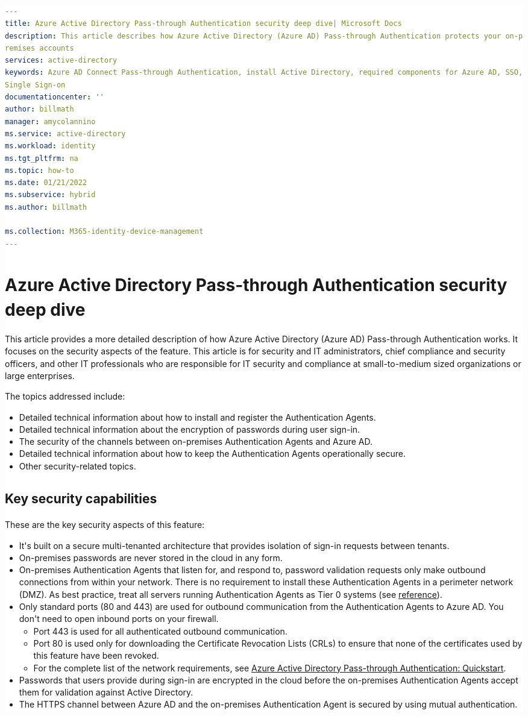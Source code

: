 ```yaml
---
title: Azure Active Directory Pass-through Authentication security deep dive| Microsoft Docs
description: This article describes how Azure Active Directory (Azure AD) Pass-through Authentication protects your on-premises accounts
services: active-directory
keywords: Azure AD Connect Pass-through Authentication, install Active Directory, required components for Azure AD, SSO, Single Sign-on
documentationcenter: ''
author: billmath
manager: amycolannino
ms.service: active-directory
ms.workload: identity
ms.tgt_pltfrm: na
ms.topic: how-to
ms.date: 01/21/2022
ms.subservice: hybrid
ms.author: billmath

ms.collection: M365-identity-device-management
---
```

# Azure Active Directory Pass-through Authentication security deep dive

This article provides a more detailed description of how Azure Active Directory (Azure AD) Pass-through Authentication works. It focuses on the security aspects of the feature. This article is for security and IT administrators, chief compliance and security officers, and other IT professionals who are responsible for IT security and compliance at small-to-medium sized organizations or large enterprises.

The topics addressed include:
- Detailed technical information about how to install and register the Authentication Agents.
- Detailed technical information about the encryption of passwords during user sign-in.
- The security of the channels between on-premises Authentication Agents and Azure AD.
- Detailed technical information about how to keep the Authentication Agents operationally secure.
- Other security-related topics.

## Key security capabilities

These are the key security aspects of this feature:
- It's built on a secure multi-tenanted architecture that provides isolation of sign-in requests between tenants.
- On-premises passwords are never stored in the cloud in any form.
- On-premises Authentication Agents that listen for, and respond to, password validation requests only make outbound connections from within your network. There is no requirement to install these Authentication Agents in a perimeter network (DMZ). As best practice, treat all servers running Authentication Agents as Tier 0 systems (see [reference](/windows-server/identity/securing-privileged-access/securing-privileged-access-reference-material)).
- Only standard ports (80 and 443) are used for outbound communication from the Authentication Agents to Azure AD. You don't need to open inbound ports on your firewall. 
  - Port 443 is used for all authenticated outbound communication.
  - Port 80 is used only for downloading the Certificate Revocation Lists (CRLs) to ensure that none of the certificates used by this feature have been revoked.
  - For the complete list of the network requirements, see [Azure Active Directory Pass-through Authentication: Quickstart](how-to-connect-pta-quick-start.md#step-1-check-the-prerequisites).
- Passwords that users provide during sign-in are encrypted in the cloud before the on-premises Authentication Agents accept them for validation against Active Directory.
- The HTTPS channel between Azure AD and the on-premises Authentication Agent is secured by using mutual authentication.